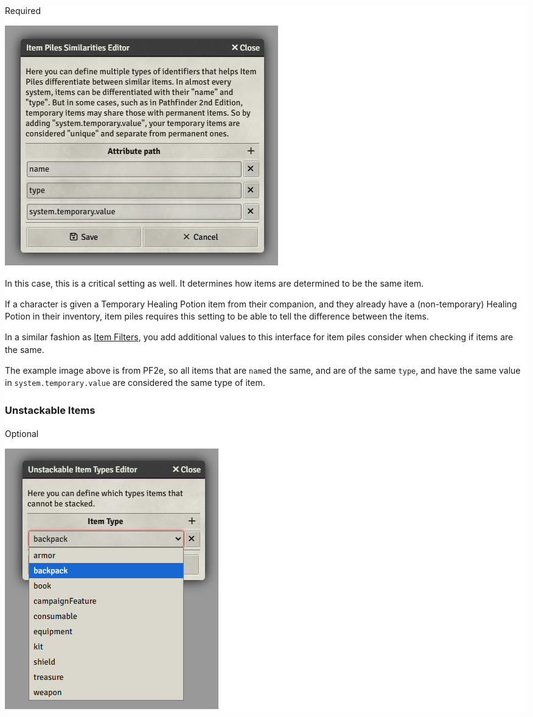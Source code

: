 <span class="status-pill status-pill-danger">Required</span>

![system-similarities.png](images/system-similarities.png)

In this case, this is a critical setting as well. It determines how items are determined to be the same item.

If a character is given a Temporary Healing Potion item from their companion, and they already have a (non-temporary) Healing Potion in their inventory, item piles requires this setting to be able to tell the difference between the items.

In a similar fashion as [Item Filters](#item-filters), you add additional values to this interface for item piles consider when checking if items are the same.

The example image above is from PF2e, so all items that are `name`d the same, and are of the same `type`, and have the same value in `system.temporary.value` are considered the same type of item.

### Unstackable Items

<span class="status-pill status-pill-info">Optional</span>

![system-unstackable.png](images/system-unstackable.png)

